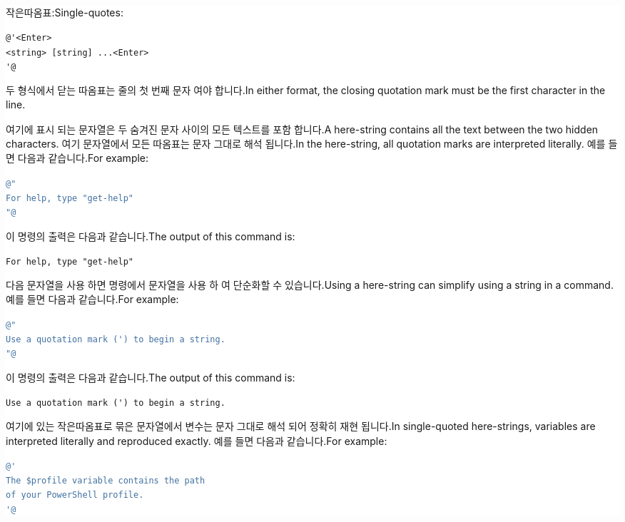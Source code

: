 <span data-ttu-id="fc55c-165">작은따옴표:</span><span class="sxs-lookup"><span data-stu-id="fc55c-165">Single-quotes:</span></span>

```
@'<Enter>
<string> [string] ...<Enter>
'@
```

<span data-ttu-id="fc55c-166">두 형식에서 닫는 따옴표는 줄의 첫 번째 문자 여야 합니다.</span><span class="sxs-lookup"><span data-stu-id="fc55c-166">In either format, the closing quotation mark must be the first character in the line.</span></span>

<span data-ttu-id="fc55c-167">여기에 표시 되는 문자열은 두 숨겨진 문자 사이의 모든 텍스트를 포함 합니다.</span><span class="sxs-lookup"><span data-stu-id="fc55c-167">A here-string contains all the text between the two hidden characters.</span></span> <span data-ttu-id="fc55c-168">여기 문자열에서 모든 따옴표는 문자 그대로 해석 됩니다.</span><span class="sxs-lookup"><span data-stu-id="fc55c-168">In the here-string, all quotation marks are interpreted literally.</span></span> <span data-ttu-id="fc55c-169">예를 들면 다음과 같습니다.</span><span class="sxs-lookup"><span data-stu-id="fc55c-169">For example:</span></span>

```powershell
@"
For help, type "get-help"
"@
```

<span data-ttu-id="fc55c-170">이 명령의 출력은 다음과 같습니다.</span><span class="sxs-lookup"><span data-stu-id="fc55c-170">The output of this command is:</span></span>

```Output
For help, type "get-help"
```

<span data-ttu-id="fc55c-171">다음 문자열을 사용 하면 명령에서 문자열을 사용 하 여 단순화할 수 있습니다.</span><span class="sxs-lookup"><span data-stu-id="fc55c-171">Using a here-string can simplify using a string in a command.</span></span> <span data-ttu-id="fc55c-172">예를 들면 다음과 같습니다.</span><span class="sxs-lookup"><span data-stu-id="fc55c-172">For example:</span></span>

```powershell
@"
Use a quotation mark (') to begin a string.
"@
```

<span data-ttu-id="fc55c-173">이 명령의 출력은 다음과 같습니다.</span><span class="sxs-lookup"><span data-stu-id="fc55c-173">The output of this command is:</span></span>

```Output
Use a quotation mark (') to begin a string.
```

<span data-ttu-id="fc55c-174">여기에 있는 작은따옴표로 묶은 문자열에서 변수는 문자 그대로 해석 되어 정확히 재현 됩니다.</span><span class="sxs-lookup"><span data-stu-id="fc55c-174">In single-quoted here-strings, variables are interpreted literally and reproduced exactly.</span></span> <span data-ttu-id="fc55c-175">예를 들면 다음과 같습니다.</span><span class="sxs-lookup"><span data-stu-id="fc55c-175">For example:</span></span>

```powershell
@'
The $profile variable contains the path
of your PowerShell profile.
'@
```
